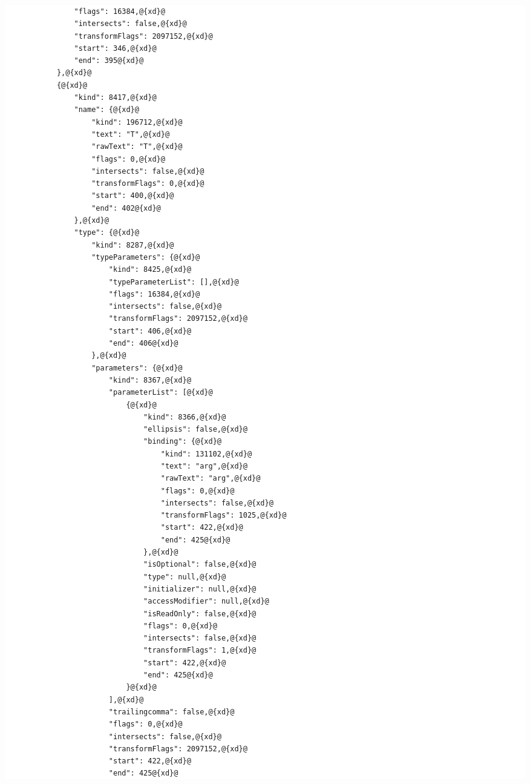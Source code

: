 `````js@{xd}@
                "flags": 16384,@{xd}@
                "intersects": false,@{xd}@
                "transformFlags": 2097152,@{xd}@
                "start": 346,@{xd}@
                "end": 395@{xd}@
            },@{xd}@
            {@{xd}@
                "kind": 8417,@{xd}@
                "name": {@{xd}@
                    "kind": 196712,@{xd}@
                    "text": "T",@{xd}@
                    "rawText": "T",@{xd}@
                    "flags": 0,@{xd}@
                    "intersects": false,@{xd}@
                    "transformFlags": 0,@{xd}@
                    "start": 400,@{xd}@
                    "end": 402@{xd}@
                },@{xd}@
                "type": {@{xd}@
                    "kind": 8287,@{xd}@
                    "typeParameters": {@{xd}@
                        "kind": 8425,@{xd}@
                        "typeParameterList": [],@{xd}@
                        "flags": 16384,@{xd}@
                        "intersects": false,@{xd}@
                        "transformFlags": 2097152,@{xd}@
                        "start": 406,@{xd}@
                        "end": 406@{xd}@
                    },@{xd}@
                    "parameters": {@{xd}@
                        "kind": 8367,@{xd}@
                        "parameterList": [@{xd}@
                            {@{xd}@
                                "kind": 8366,@{xd}@
                                "ellipsis": false,@{xd}@
                                "binding": {@{xd}@
                                    "kind": 131102,@{xd}@
                                    "text": "arg",@{xd}@
                                    "rawText": "arg",@{xd}@
                                    "flags": 0,@{xd}@
                                    "intersects": false,@{xd}@
                                    "transformFlags": 1025,@{xd}@
                                    "start": 422,@{xd}@
                                    "end": 425@{xd}@
                                },@{xd}@
                                "isOptional": false,@{xd}@
                                "type": null,@{xd}@
                                "initializer": null,@{xd}@
                                "accessModifier": null,@{xd}@
                                "isReadOnly": false,@{xd}@
                                "flags": 0,@{xd}@
                                "intersects": false,@{xd}@
                                "transformFlags": 1,@{xd}@
                                "start": 422,@{xd}@
                                "end": 425@{xd}@
                            }@{xd}@
                        ],@{xd}@
                        "trailingcomma": false,@{xd}@
                        "flags": 0,@{xd}@
                        "intersects": false,@{xd}@
                        "transformFlags": 2097152,@{xd}@
                        "start": 422,@{xd}@
                        "end": 425@{xd}@
`````